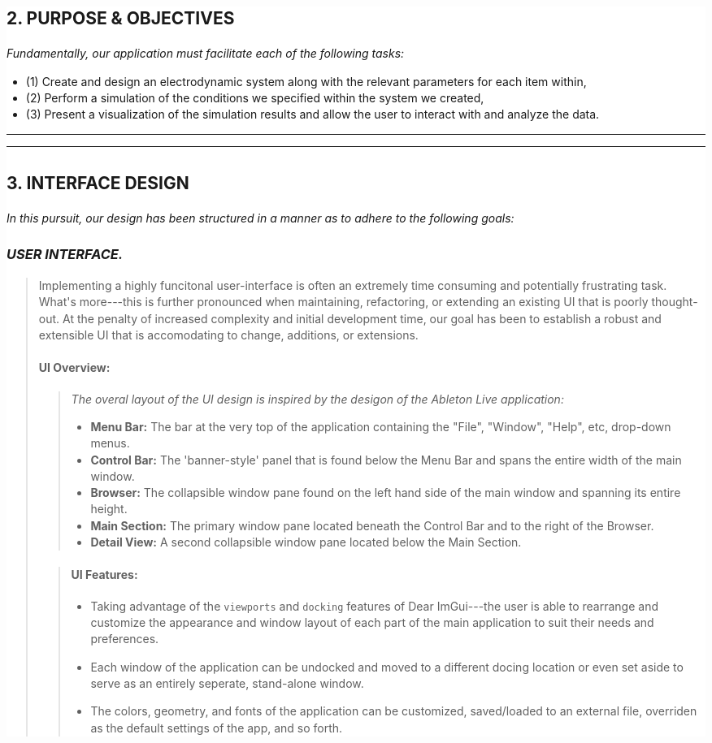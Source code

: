 ## 2. PURPOSE & OBJECTIVES

*Fundamentally, our application must facilitate each of the following tasks:*
- (1) Create and design an electrodynamic system along with the relevant parameters for each item within,
- (2) Perform a simulation of the conditions we specified within the system we created, 
- (3) Present a visualization of the simulation results and allow the user to interact with and analyze the data. 






---

---

## 3. INTERFACE DESIGN

*In this pursuit, our design has been structured in a manner as to adhere to the following goals:*


### ***USER INTERFACE.***
>
> Implementing a highly funcitonal user-interface is often an extremely time consuming and potentially frustrating task.  What's more---this is further pronounced when maintaining, refactoring, or extending an existing UI that is poorly thought-out.  At the penalty of increased complexity and initial development time, our goal has been to establish a robust and extensible UI that is accomodating to change, additions, or extensions.
>
>
>
>  #### UI Overview:
> >
> > *The overal layout of the UI design is inspired by the desigon of the Ableton Live application:*
> >   - **Menu Bar:**         The bar at the very top of the application containing the "File", "Window", "Help", etc, drop-down menus.
> >   - **Control Bar:**      The 'banner-style' panel that is found below the Menu Bar and spans the entire width of the main window. 
> >   - **Browser:**      The collapsible window pane found on the left hand side of the main window and spanning its entire height.
> >   - **Main Section:**     The primary window pane located beneath the Control Bar and to the right of the Browser. 
> >   - **Detail View:**      A second collapsible window pane located below the Main Section. 
> >
> >
> 
>
>
> > #### UI Features:
> >
> >  - Taking advantage of the `viewports` and `docking` features of Dear ImGui---the user is able to rearrange and customize the appearance and window layout of each part of the main application to suit their needs and preferences.  
> > 
> > 
> > - Each window of the application can be undocked and moved to a different docing location or even set aside to serve as an entirely seperate, stand-alone window. 
> >
> > 
> > - The colors, geometry, and fonts of the application can be customized, saved/loaded to an external file, overriden as the default settings of the app, and so forth.  
> >
> >